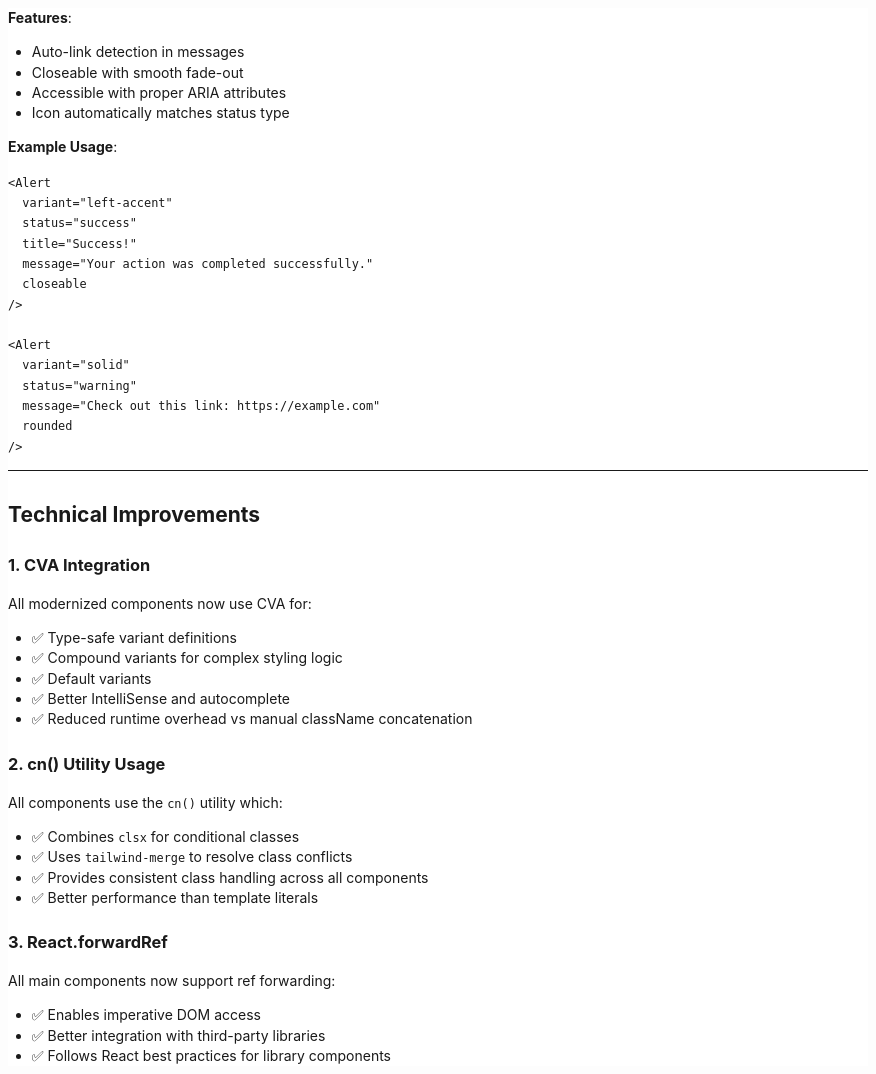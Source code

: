 **Features**:

- Auto-link detection in messages
- Closeable with smooth fade-out
- Accessible with proper ARIA attributes
- Icon automatically matches status type

**Example Usage**:

```tsx
<Alert
  variant="left-accent"
  status="success"
  title="Success!"
  message="Your action was completed successfully."
  closeable
/>

<Alert
  variant="solid"
  status="warning"
  message="Check out this link: https://example.com"
  rounded
/>
```

---

## Technical Improvements

### 1. CVA Integration

All modernized components now use CVA for:

- ✅ Type-safe variant definitions
- ✅ Compound variants for complex styling logic
- ✅ Default variants
- ✅ Better IntelliSense and autocomplete
- ✅ Reduced runtime overhead vs manual className concatenation

### 2. cn() Utility Usage

All components use the `cn()` utility which:

- ✅ Combines `clsx` for conditional classes
- ✅ Uses `tailwind-merge` to resolve class conflicts
- ✅ Provides consistent class handling across all components
- ✅ Better performance than template literals

### 3. React.forwardRef

All main components now support ref forwarding:

- ✅ Enables imperative DOM access
- ✅ Better integration with third-party libraries
- ✅ Follows React best practices for library components
